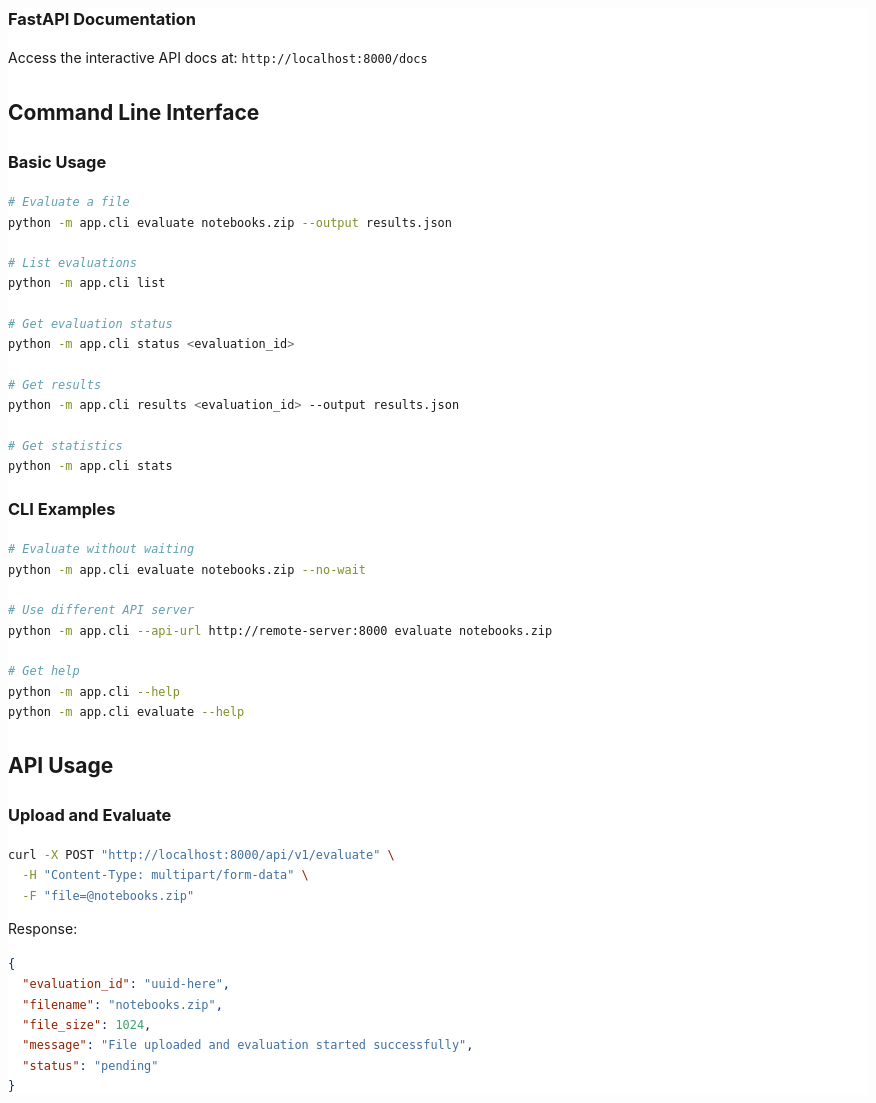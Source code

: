 ### FastAPI Documentation

Access the interactive API docs at: `http://localhost:8000/docs`

## Command Line Interface

### Basic Usage

```bash
# Evaluate a file
python -m app.cli evaluate notebooks.zip --output results.json

# List evaluations
python -m app.cli list

# Get evaluation status
python -m app.cli status <evaluation_id>

# Get results
python -m app.cli results <evaluation_id> --output results.json

# Get statistics
python -m app.cli stats
```

### CLI Examples

```bash
# Evaluate without waiting
python -m app.cli evaluate notebooks.zip --no-wait

# Use different API server
python -m app.cli --api-url http://remote-server:8000 evaluate notebooks.zip

# Get help
python -m app.cli --help
python -m app.cli evaluate --help
```

## API Usage

### Upload and Evaluate

```bash
curl -X POST "http://localhost:8000/api/v1/evaluate" \
  -H "Content-Type: multipart/form-data" \
  -F "file=@notebooks.zip"
```

Response:
```json
{
  "evaluation_id": "uuid-here",
  "filename": "notebooks.zip",
  "file_size": 1024,
  "message": "File uploaded and evaluation started successfully",
  "status": "pending"
}
```
